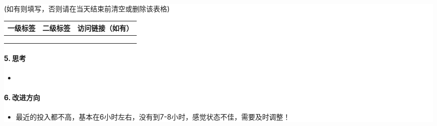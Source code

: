 (如有则填写，否则请在当天结束前清空或删除该表格)

| 一级标签 | 二级标签 | 访问链接（如有） |
| -------- | -------- | ---------------- |
|          |          |                  |
|          |          |                  |
|          |          |                  |

#### 5. 思考

- 

#### 6. 改进方向

- 最近的投入都不高，基本在6小时左右，没有到7-8小时，感觉状态不佳，需要及时调整！